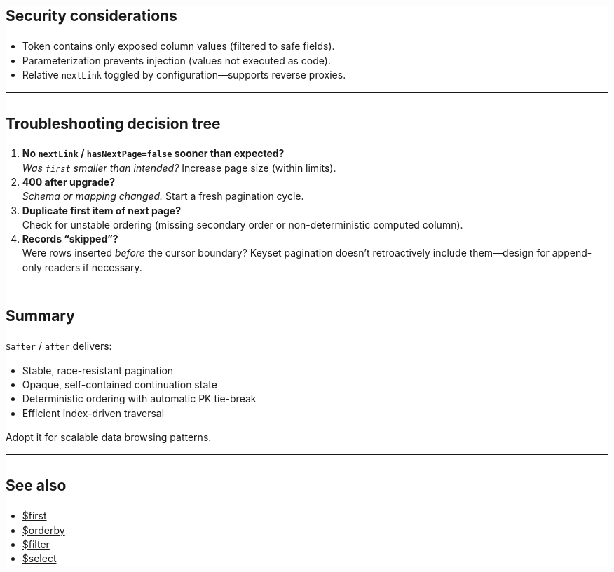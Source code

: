 
## Security considerations

* Token contains only exposed column values (filtered to safe fields).
* Parameterization prevents injection (values not executed as code).
* Relative `nextLink` toggled by configuration—supports reverse proxies.

---

## Troubleshooting decision tree

1. **No `nextLink` / `hasNextPage=false` sooner than expected?**  
   *Was `first` smaller than intended?* Increase page size (within limits).
2. **400 after upgrade?**  
   *Schema or mapping changed.* Start a fresh pagination cycle.
3. **Duplicate first item of next page?**  
   Check for unstable ordering (missing secondary order or non-deterministic computed column).
4. **Records “skipped”?**  
   Were rows inserted *before* the cursor boundary? Keyset pagination doesn’t retroactively include them—design for append-only readers if necessary.

---

## Summary

`$after` / `after` delivers:

* Stable, race-resistant pagination
* Opaque, self-contained continuation state
* Deterministic ordering with automatic PK tie-break
* Efficient index-driven traversal

Adopt it for scalable data browsing patterns.

---

## See also

* [$first](./first.md)
* [$orderby](./orderby.md)
* [$filter](./filter.md)
* [$select](./select.md)